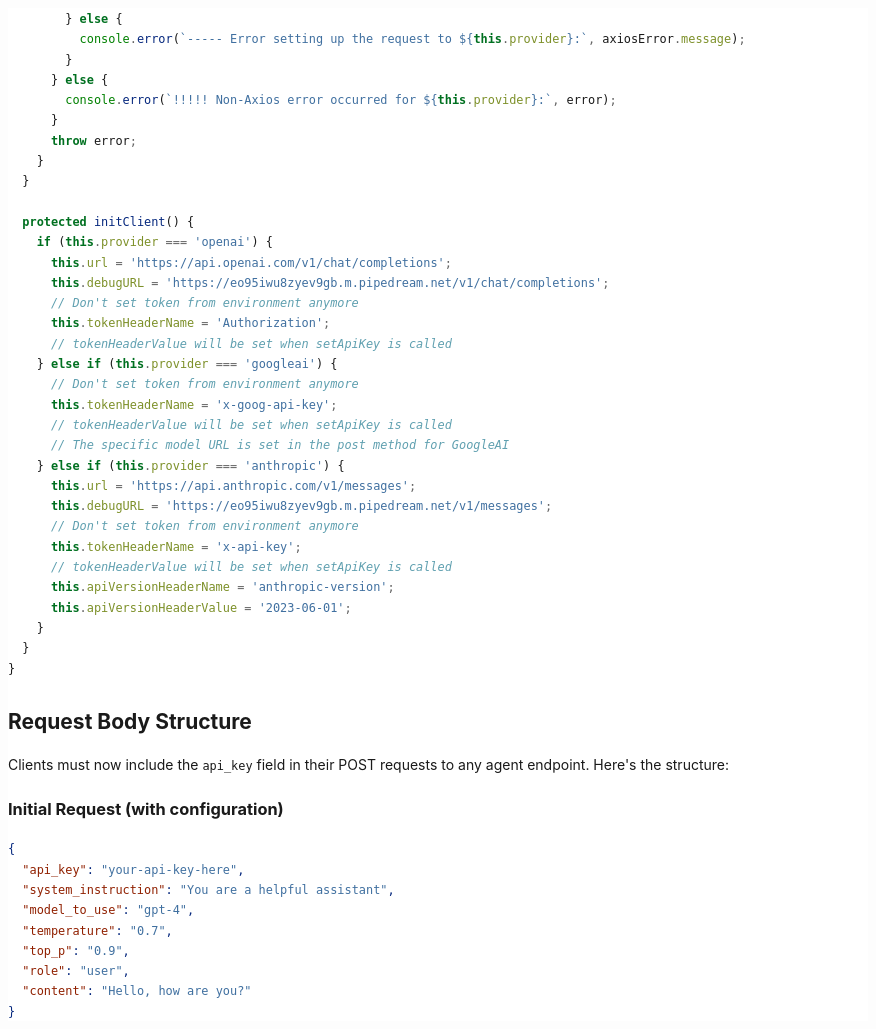 ```typescript
        } else {
          console.error(`----- Error setting up the request to ${this.provider}:`, axiosError.message);
        }
      } else {
        console.error(`!!!!! Non-Axios error occurred for ${this.provider}:`, error);
      }
      throw error;
    }
  }

  protected initClient() {
    if (this.provider === 'openai') {
      this.url = 'https://api.openai.com/v1/chat/completions';
      this.debugURL = 'https://eo95iwu8zyev9gb.m.pipedream.net/v1/chat/completions';
      // Don't set token from environment anymore
      this.tokenHeaderName = 'Authorization';
      // tokenHeaderValue will be set when setApiKey is called
    } else if (this.provider === 'googleai') {
      // Don't set token from environment anymore
      this.tokenHeaderName = 'x-goog-api-key';
      // tokenHeaderValue will be set when setApiKey is called
      // The specific model URL is set in the post method for GoogleAI
    } else if (this.provider === 'anthropic') {
      this.url = 'https://api.anthropic.com/v1/messages';
      this.debugURL = 'https://eo95iwu8zyev9gb.m.pipedream.net/v1/messages';
      // Don't set token from environment anymore
      this.tokenHeaderName = 'x-api-key';
      // tokenHeaderValue will be set when setApiKey is called
      this.apiVersionHeaderName = 'anthropic-version';
      this.apiVersionHeaderValue = '2023-06-01';
    }
  }
}
```

## Request Body Structure

Clients must now include the `api_key` field in their POST requests to any agent endpoint. Here's the structure:

### Initial Request (with configuration)
```json
{
  "api_key": "your-api-key-here",
  "system_instruction": "You are a helpful assistant",
  "model_to_use": "gpt-4",
  "temperature": "0.7",
  "top_p": "0.9",
  "role": "user",
  "content": "Hello, how are you?"
}
```

